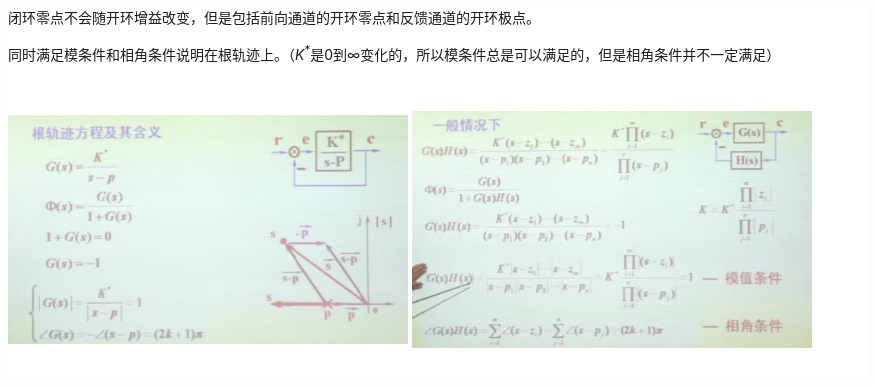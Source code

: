 闭环零点不会随开环增益改变，但是包括前向通道的开环零点和反馈通道的开环极点。

同时满足模条件和相角条件说明在根轨迹上。（$K^*$是0到∞变化的，所以模条件总是可以满足的，但是相角条件并不一定满足）

<img src="Pics/rootlocus/rootlocus006.png" width = "400" height = "300" alt="图片名称" align=center />

<img src="Pics/rootlocus/rootlocus007.png" width = "400" height = "300" alt="图片名称" align=center />
